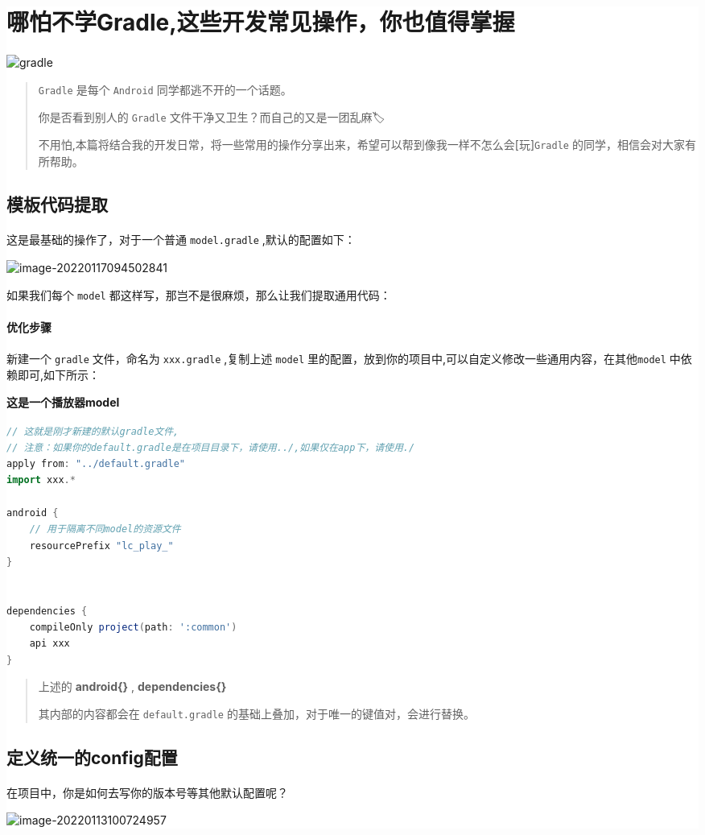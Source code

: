 # 哪怕不学Gradle,这些开发常见操作，你也值得掌握

![gradle](https://tva1.sinaimg.cn/large/008i3skNly1gyhnz8rkrfj30l70b874j.jpg)

> `Gradle` 是每个 `Android` 同学都逃不开的一个话题。
>
> 你是否看到别人的 `Gradle` 文件干净又卫生？而自己的又是一团乱麻🏷
>
> 不用怕,本篇将结合我的开发日常，将一些常用的操作分享出来，希望可以帮到像我一样不怎么会[玩]`Gradle` 的同学，相信会对大家有所帮助。

## 模板代码提取



这是最基础的操作了，对于一个普通 `model.gradle` ,默认的配置如下：

![image-20220117094502841](https://tva1.sinaimg.cn/large/008i3skNly1gygfdlsvipj31a90u076h.jpg)

如果我们每个 `model` 都这样写，那岂不是很麻烦，那么让我们提取通用代码：

#### 优化步骤

新建一个 `gradle` 文件，命名为 `xxx.gradle` ,复制上述 `model` 里的配置，放到你的项目中,可以自定义修改一些通用内容，在其他`model` 中依赖即可,如下所示：

**这是一个播放器model**

```groovy
// 这就是刚才新建的默认gradle文件,
// 注意：如果你的default.gradle是在项目目录下，请使用../,如果仅在app下，请使用./
apply from: "../default.gradle"
import xxx.*

android {
  	// 用于隔离不同model的资源文件
    resourcePrefix "lc_play_"
}


dependencies {
    compileOnly project(path: ':common')
    api xxx
}
```

> 上述的 **android{}** , **dependencies{}** 
>
> 其内部的内容都会在 `default.gradle` 的基础上叠加，对于唯一的键值对，会进行替换。

## 定义统一的config配置

在项目中，你是如何去写你的版本号等其他默认配置呢？

![image-20220113100724957](https://tva1.sinaimg.cn/large/008i3skNly1gybtjmut15j31bg0jqabo.jpg)
